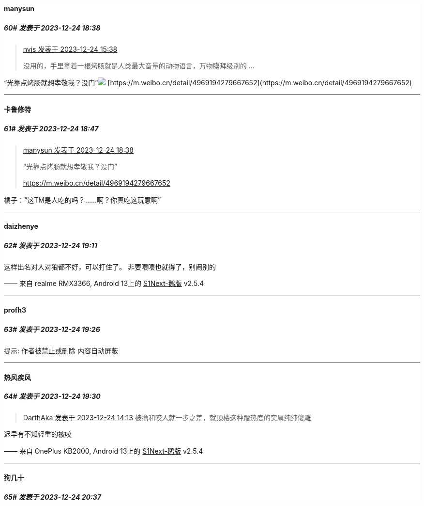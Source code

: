 ####  manysun  
##### 60#       发表于 2023-12-24 18:38

<blockquote><a href="httphttps://bbs.saraba1st.com/2b/forum.php?mod=redirect&amp;goto=findpost&amp;pid=63425602&amp;ptid=2165247" target="_blank">nvis 发表于 2023-12-24 15:38</a>

没用的，手里拿着一根烤肠就是人类最大音量的动物语言，万物膜拜级别的 ...</blockquote>
“光靠点烤肠就想孝敬我？没门”<img src="https://static.saraba1st.com/image/smiley/face2017/132.png" referrerpolicy="no-referrer">
[https://m.weibo.cn/detail/4969194279667652](https://m.weibo.cn/detail/4969194279667652)

*****

####  卡鲁修特  
##### 61#       发表于 2023-12-24 18:47

<blockquote><a href="httphttps://bbs.saraba1st.com/2b/forum.php?mod=redirect&amp;goto=findpost&amp;pid=63427200&amp;ptid=2165247" target="_blank">manysun 发表于 2023-12-24 18:38</a>

“光靠点烤肠就想孝敬我？没门”

https://m.weibo.cn/detail/4969194279667652</blockquote>
橘子：“这TM是人吃的吗？......啊？你真吃这玩意啊”

*****

####  daizhenye  
##### 62#       发表于 2023-12-24 19:11

这样出名对人对狼都不好，可以打住了。
非要喂喂也就得了，别闹别的

—— 来自 realme RMX3366, Android 13上的 [S1Next-鹅版](https://github.com/ykrank/S1-Next/releases) v2.5.4

*****

####  profh3  
##### 63#       发表于 2023-12-24 19:26

提示: 作者被禁止或删除 内容自动屏蔽

*****

####  热风疾风  
##### 64#       发表于 2023-12-24 19:30

<blockquote><a href="httphttps://bbs.saraba1st.com/2b/forum.php?mod=redirect&amp;goto=findpost&amp;pid=63425000&amp;ptid=2165247" target="_blank">DarthAka 发表于 2023-12-24 14:13</a>
被撸和咬人就一步之差，就顶楼这种蹭热度的实属纯纯傻雕</blockquote>
迟早有不知轻重的被咬

—— 来自 OnePlus KB2000, Android 13上的 [S1Next-鹅版](https://github.com/ykrank/S1-Next/releases) v2.5.4

*****

####  狗几十  
##### 65#       发表于 2023-12-24 20:37
